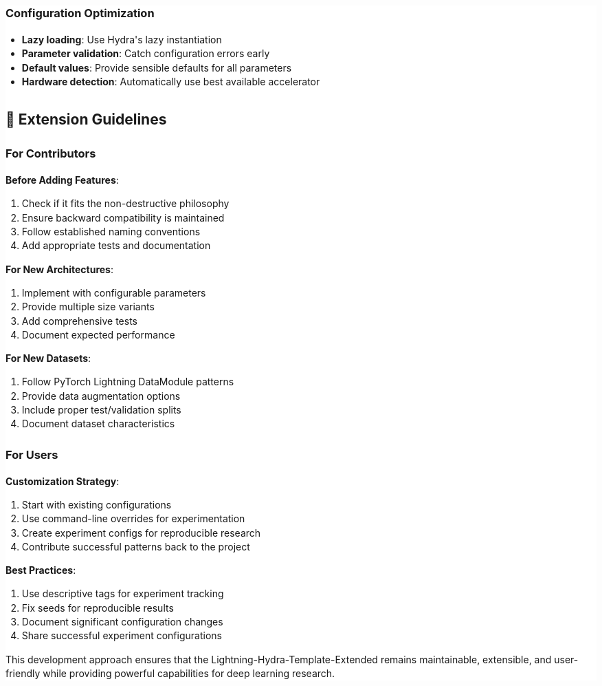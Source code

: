 ### Configuration Optimization
- **Lazy loading**: Use Hydra's lazy instantiation
- **Parameter validation**: Catch configuration errors early
- **Default values**: Provide sensible defaults for all parameters
- **Hardware detection**: Automatically use best available accelerator

## 🔗 Extension Guidelines

### For Contributors

**Before Adding Features**:
1. Check if it fits the non-destructive philosophy
2. Ensure backward compatibility is maintained
3. Follow established naming conventions
4. Add appropriate tests and documentation

**For New Architectures**:
1. Implement with configurable parameters
2. Provide multiple size variants
3. Add comprehensive tests
4. Document expected performance

**For New Datasets**:
1. Follow PyTorch Lightning DataModule patterns
2. Provide data augmentation options
3. Include proper test/validation splits
4. Document dataset characteristics

### For Users

**Customization Strategy**:
1. Start with existing configurations
2. Use command-line overrides for experimentation
3. Create experiment configs for reproducible research
4. Contribute successful patterns back to the project

**Best Practices**:
1. Use descriptive tags for experiment tracking
2. Fix seeds for reproducible results
3. Document significant configuration changes
4. Share successful experiment configurations

This development approach ensures that the Lightning-Hydra-Template-Extended remains maintainable, extensible, and user-friendly while providing powerful capabilities for deep learning research.

